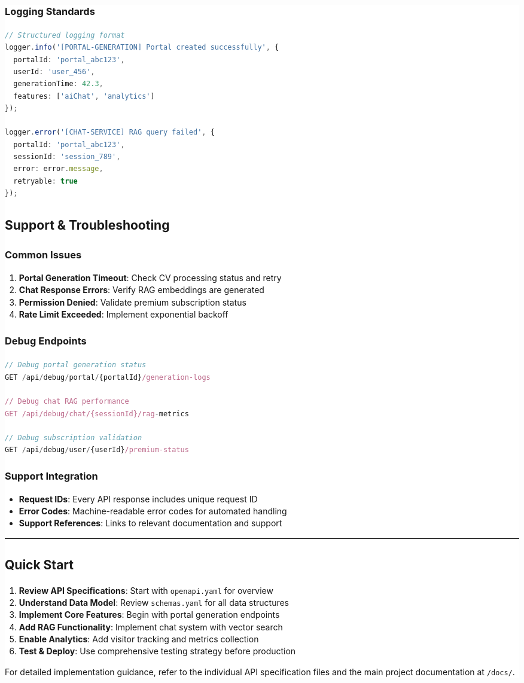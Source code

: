 ### Logging Standards
```typescript
// Structured logging format
logger.info('[PORTAL-GENERATION] Portal created successfully', {
  portalId: 'portal_abc123',
  userId: 'user_456',
  generationTime: 42.3,
  features: ['aiChat', 'analytics']
});

logger.error('[CHAT-SERVICE] RAG query failed', {
  portalId: 'portal_abc123',
  sessionId: 'session_789',
  error: error.message,
  retryable: true
});
```

## Support & Troubleshooting

### Common Issues
1. **Portal Generation Timeout**: Check CV processing status and retry
2. **Chat Response Errors**: Verify RAG embeddings are generated
3. **Permission Denied**: Validate premium subscription status
4. **Rate Limit Exceeded**: Implement exponential backoff

### Debug Endpoints
```typescript
// Debug portal generation status
GET /api/debug/portal/{portalId}/generation-logs

// Debug chat RAG performance
GET /api/debug/chat/{sessionId}/rag-metrics

// Debug subscription validation
GET /api/debug/user/{userId}/premium-status
```

### Support Integration
- **Request IDs**: Every API response includes unique request ID
- **Error Codes**: Machine-readable error codes for automated handling
- **Support References**: Links to relevant documentation and support

---

## Quick Start

1. **Review API Specifications**: Start with `openapi.yaml` for overview
2. **Understand Data Model**: Review `schemas.yaml` for all data structures
3. **Implement Core Features**: Begin with portal generation endpoints
4. **Add RAG Functionality**: Implement chat system with vector search
5. **Enable Analytics**: Add visitor tracking and metrics collection
6. **Test & Deploy**: Use comprehensive testing strategy before production

For detailed implementation guidance, refer to the individual API specification files and the main project documentation at `/docs/`.